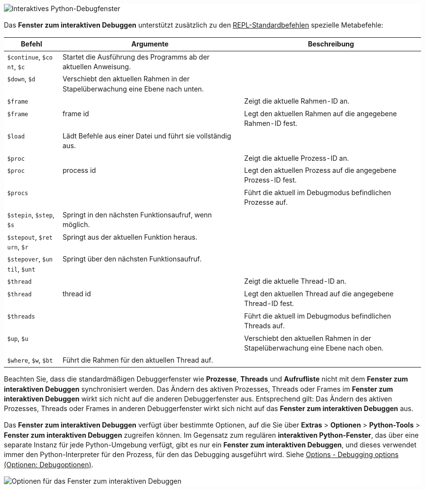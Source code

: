 ![Interaktives Python-Debugfenster](media/debugging-interactive.png)

Das **Fenster zum interaktiven Debuggen** unterstützt zusätzlich zu den [REPL-Standardbefehlen](python-interactive-repl-in-visual-studio.md#meta-commands) spezielle Metabefehle:

| Befehl | Argumente | Beschreibung |
| --- | --- | --- |
| `$continue`, `$cont`, `$c` | Startet die Ausführung des Programms ab der aktuellen Anweisung. |
| `$down`, `$d` | Verschiebt den aktuellen Rahmen in der Stapelüberwachung eine Ebene nach unten. |
| `$frame` | | Zeigt die aktuelle Rahmen-ID an.
| `$frame` | frame id | Legt den aktuellen Rahmen auf die angegebene Rahmen-ID fest.
| `$load` | Lädt Befehle aus einer Datei und führt sie vollständig aus. |
| `$proc` |  | Zeigt die aktuelle Prozess-ID an. |
| `$proc` | process id | Legt den aktuellen Prozess auf die angegebene Prozess-ID fest. |
| `$procs` | | Führt die aktuell im Debugmodus befindlichen Prozesse auf. |
| `$stepin`, `$step`, `$s` | Springt in den nächsten Funktionsaufruf, wenn möglich. |
| `$stepout`, `$return`, `$r` | Springt aus der aktuellen Funktion heraus. |
| `$stepover`, `$until`, `$unt` | Springt über den nächsten Funktionsaufruf. |
| `$thread` | | Zeigt die aktuelle Thread-ID an. |
| `$thread` | thread id | Legt den aktuellen Thread auf die angegebene Thread-ID fest. |
| `$threads` | | Führt die aktuell im Debugmodus befindlichen Threads auf. |
| `$up`, `$u` | | Verschiebt den aktuellen Rahmen in der Stapelüberwachung eine Ebene nach oben. |
| `$where`, `$w`, `$bt` | Führt die Rahmen für den aktuellen Thread auf. |

Beachten Sie, dass die standardmäßigen Debuggerfenster wie **Prozesse**, **Threads** und **Aufrufliste** nicht mit dem **Fenster zum interaktiven Debuggen** synchronisiert werden. Das Ändern des aktiven Prozesses, Threads oder Frames im **Fenster zum interaktiven Debuggen** wirkt sich nicht auf die anderen Debuggerfenster aus. Entsprechend gilt: Das Ändern des aktiven Prozesses, Threads oder Frames in anderen Debuggerfenster wirkt sich nicht auf das **Fenster zum interaktiven Debuggen** aus.

Das **Fenster zum interaktiven Debuggen** verfügt über bestimmte Optionen, auf die Sie über **Extras** > **Optionen** > **Python-Tools** > **Fenster zum interaktiven Debuggen** zugreifen können. Im Gegensatz zum regulären **interaktiven Python-Fenster**, das über eine separate Instanz für jede Python-Umgebung verfügt, gibt es nur ein **Fenster zum interaktiven Debuggen**, und dieses verwendet immer den Python-Interpreter für den Prozess, für den das Debugging ausgeführt wird. Siehe [Options - Debugging options (Optionen: Debugoptionen)](python-support-options-and-settings-in-visual-studio.md#debugging-options).

![Optionen für das Fenster zum interaktiven Debuggen](media/debugging-interactive-options.png)

<a name="use-the-experimental-debugger"></a>
